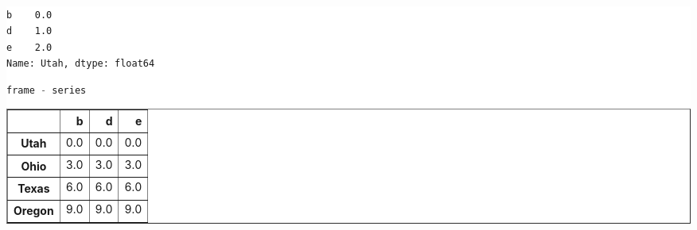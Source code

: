 
    b    0.0
    d    1.0
    e    2.0
    Name: Utah, dtype: float64




```python
frame - series
```




<div>
<style scoped>
    .dataframe tbody tr th:only-of-type {
        vertical-align: middle;
    }

    .dataframe tbody tr th {
        vertical-align: top;
    }

    .dataframe thead th {
        text-align: right;
    }
</style>
<table border="1" class="dataframe">
  <thead>
    <tr style="text-align: right;">
      <th></th>
      <th>b</th>
      <th>d</th>
      <th>e</th>
    </tr>
  </thead>
  <tbody>
    <tr>
      <th>Utah</th>
      <td>0.0</td>
      <td>0.0</td>
      <td>0.0</td>
    </tr>
    <tr>
      <th>Ohio</th>
      <td>3.0</td>
      <td>3.0</td>
      <td>3.0</td>
    </tr>
    <tr>
      <th>Texas</th>
      <td>6.0</td>
      <td>6.0</td>
      <td>6.0</td>
    </tr>
    <tr>
      <th>Oregon</th>
      <td>9.0</td>
      <td>9.0</td>
      <td>9.0</td>
    </tr>
  </tbody>
</table>
</div>

